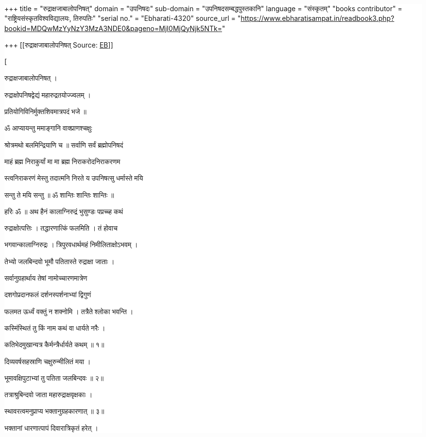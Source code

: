 +++
title = "रुद्राक्षजाबालोपनिषत्"
domain = "उपनिषदः"
sub-domain = "उपनिषदसम्बद्धपुस्तकानि"
language = "संस्कृतम्"
"books contributor" = "राष्ट्रियसंस्कृतविश्वविद्यालयः, तिरुपतिः"
"serial no." = "Ebharati-4320"
source_url = "https://www.ebharatisampat.in/readbook3.php?bookid=MDQwMzYyNzY3MzA3NDE0&pageno=MjI0MjQyNjk5NTk="

+++
[[रुद्राक्षजाबालोपनिषत्	Source: [EB](https://www.ebharatisampat.in/readbook3.php?bookid=MDQwMzYyNzY3MzA3NDE0&pageno=MjI0MjQyNjk5NTk=)]]

\[





रुद्राक्षजाबालोपनिषत् ।



रुद्राक्षोपनिषद्वेद्यं महारुद्रतयोज्ज्वलम् ।

प्रतियोगिविनिर्मुक्तशिवमात्रपदं भजे ॥

ॐ आप्यायन्तु ममाङ्गानि वाक्प्राणश्चक्षुः

श्रोत्रमथो बलमिन्द्रियाणि च ॥ सर्वाणि सर्वं ब्रह्मोपनिषदं

माहं ब्रह्म निराकुर्यां मा मा ब्रह्म निराकरोदनिराकरणम

स्त्वनिराकरणं मेस्तु तदात्मनि निरते य उपनिषत्सु धर्मास्ते मयि

सन्तु ते मयि सन्तु ॥ ॐ शान्तिः शान्तिः शान्तिः ॥

हरिः ॐ ॥ अथ हैनं कालाग्निरुद्रं भुसुण्डः पप्रच्च्ह कथं

रुद्राक्षोत्पत्तिः । तद्धारणात्किं फलमिति । तं होवाच

भगवान्कालाग्निरुद्रः । त्रिपुरवधार्थमहं निमीलिताक्षोऽभवम् ।

तेभ्यो जलबिन्दवो भूमौ पतितास्ते रुद्राक्षा जाताः ।

सर्वानुग्रहार्थाय तेषां नामोच्चारणमात्रेण

दशगोप्रदानफलं दर्शनस्पर्शनाभ्यां द्विगुणं

फलमत ऊर्ध्वं वक्तुं न शक्नोमि । तत्रैते श्लोका भवन्ति ।

कस्मिंस्थितं तु किं नाम कथं वा धार्यते नरैः ।

कतिभेदमुखान्यत्र कैर्मन्त्रैर्धार्यते कथम् ॥ १॥

दिव्यवर्षसहस्राणि चक्षुरुन्मीलितं मया ।

भूमावक्षिपुटाभ्यां तु पतिता जलबिन्दवः ॥ २॥

तत्राश्रुबिन्दवो जाता महारुद्राक्षवृक्षकाः ।

स्थावरत्वमनुप्राप्य भक्तानुग्रहकारणात् ॥ ३॥

भक्तानां धारणात्पापं दिवारात्रिकृतं हरेत् ।
